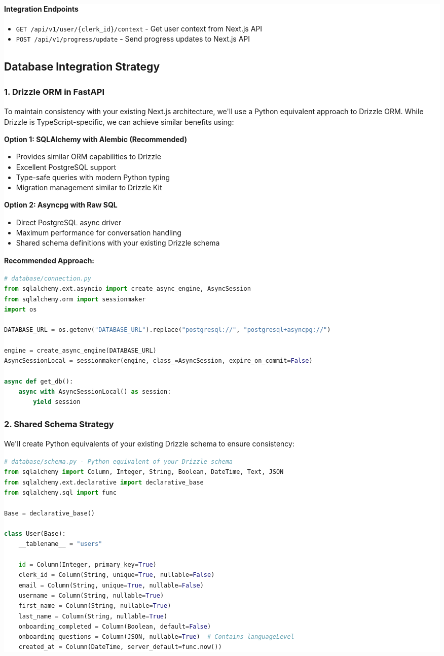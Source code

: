 #### Integration Endpoints

- `GET /api/v1/user/{clerk_id}/context` - Get user context from Next.js API
- `POST /api/v1/progress/update` - Send progress updates to Next.js API

## Database Integration Strategy

### 1. Drizzle ORM in FastAPI

To maintain consistency with your existing Next.js architecture, we'll use a Python equivalent approach to Drizzle ORM. While Drizzle is TypeScript-specific, we can achieve similar benefits using:

**Option 1: SQLAlchemy with Alembic (Recommended)**

- Provides similar ORM capabilities to Drizzle
- Excellent PostgreSQL support
- Type-safe queries with modern Python typing
- Migration management similar to Drizzle Kit

**Option 2: Asyncpg with Raw SQL**

- Direct PostgreSQL async driver
- Maximum performance for conversation handling
- Shared schema definitions with your existing Drizzle schema

**Recommended Approach:**

```python
# database/connection.py
from sqlalchemy.ext.asyncio import create_async_engine, AsyncSession
from sqlalchemy.orm import sessionmaker
import os

DATABASE_URL = os.getenv("DATABASE_URL").replace("postgresql://", "postgresql+asyncpg://")

engine = create_async_engine(DATABASE_URL)
AsyncSessionLocal = sessionmaker(engine, class_=AsyncSession, expire_on_commit=False)

async def get_db():
    async with AsyncSessionLocal() as session:
        yield session
```

### 2. Shared Schema Strategy

We'll create Python equivalents of your existing Drizzle schema to ensure consistency:

```python
# database/schema.py - Python equivalent of your Drizzle schema
from sqlalchemy import Column, Integer, String, Boolean, DateTime, Text, JSON
from sqlalchemy.ext.declarative import declarative_base
from sqlalchemy.sql import func

Base = declarative_base()

class User(Base):
    __tablename__ = "users"

    id = Column(Integer, primary_key=True)
    clerk_id = Column(String, unique=True, nullable=False)
    email = Column(String, unique=True, nullable=False)
    username = Column(String, nullable=True)
    first_name = Column(String, nullable=True)
    last_name = Column(String, nullable=True)
    onboarding_completed = Column(Boolean, default=False)
    onboarding_questions = Column(JSON, nullable=True)  # Contains languageLevel
    created_at = Column(DateTime, server_default=func.now())
```